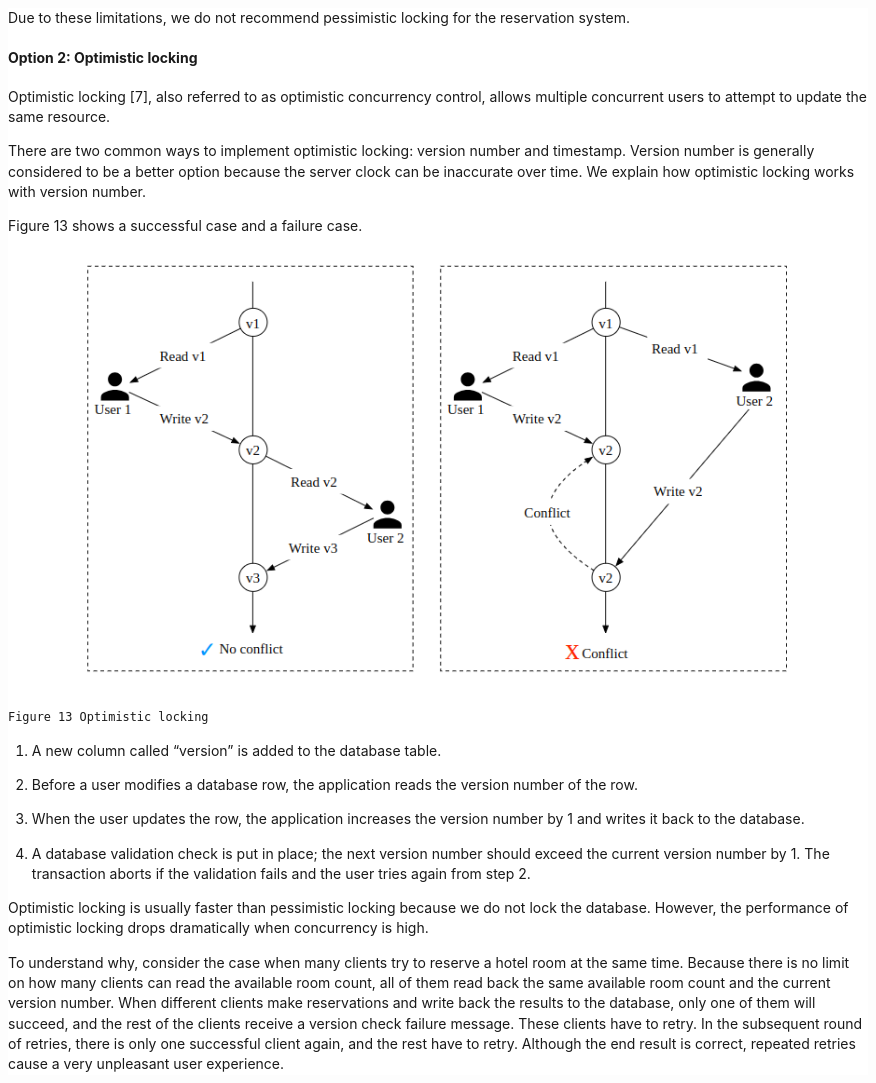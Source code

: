 Due to these limitations, we do not recommend pessimistic locking for the reservation system.

#### Option 2: Optimistic locking

Optimistic locking [7], also referred to as optimistic concurrency control, allows multiple concurrent users to attempt to update the same resource.

There are two common ways to implement optimistic locking: version number and timestamp. Version number is generally considered to be a better option because the server clock can be inaccurate over time. We explain how optimistic locking works with version number.

Figure 13 shows a successful case and a failure case.

![optimistic_locking](images/optimistic_locking.png)

	Figure 13 Optimistic locking
	
1. A new column called “version” is added to the database table.

2. Before a user modifies a database row, the application reads the version number of the row.

3. When the user updates the row, the application increases the version number by 1 and writes it back to the database.

4. A database validation check is put in place; the next version number should exceed the current version number by 1. The transaction aborts if the validation fails and the user tries again from step 2.

Optimistic locking is usually faster than pessimistic locking because we do not lock the database. However, the performance of optimistic locking drops dramatically when concurrency is high.

To understand why, consider the case when many clients try to reserve a hotel room at the same time. Because there is no limit on how many clients can read the available room count, all of them read back the same available room count and the current version number. When different clients make reservations and write back the results to the database, only one of them will succeed, and the rest of the clients receive a version check failure message. These clients have to retry. In the subsequent round of retries, there is only one successful client again, and the rest have to retry. Although the end result is correct, repeated retries cause a very unpleasant user experience.
